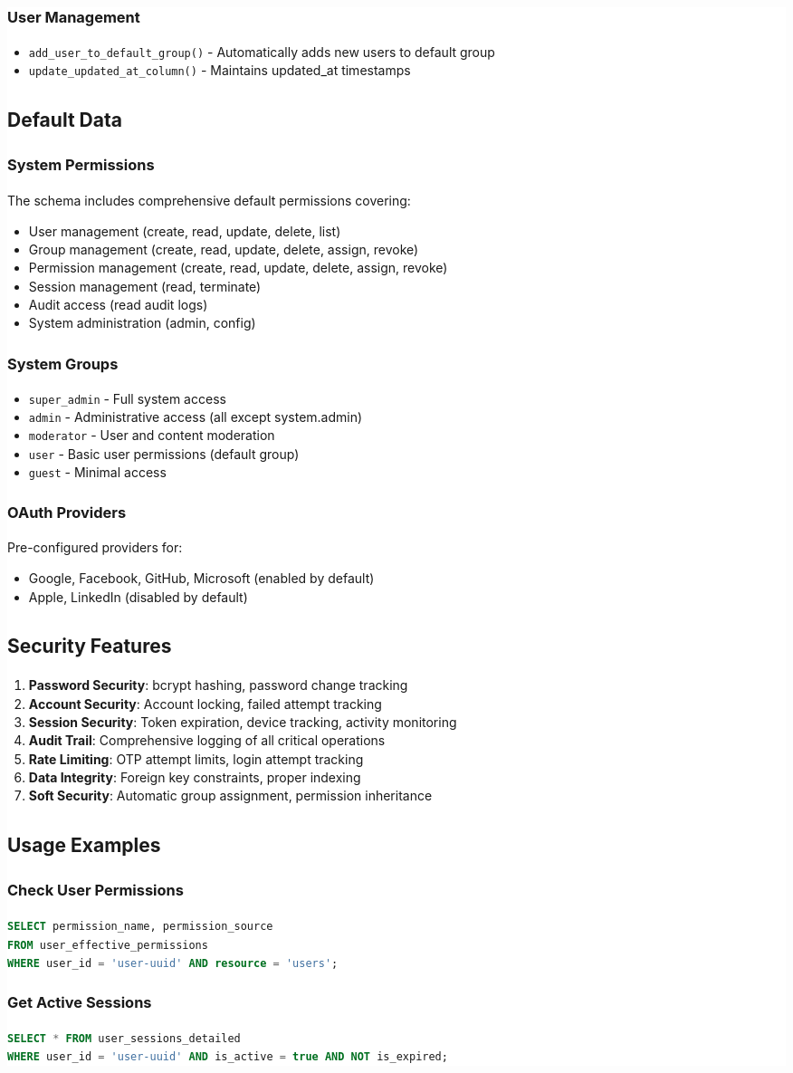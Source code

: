 ### User Management
- `add_user_to_default_group()` - Automatically adds new users to default group
- `update_updated_at_column()` - Maintains updated_at timestamps

## Default Data

### System Permissions
The schema includes comprehensive default permissions covering:
- User management (create, read, update, delete, list)
- Group management (create, read, update, delete, assign, revoke)
- Permission management (create, read, update, delete, assign, revoke)
- Session management (read, terminate)
- Audit access (read audit logs)
- System administration (admin, config)

### System Groups
- `super_admin` - Full system access
- `admin` - Administrative access (all except system.admin)
- `moderator` - User and content moderation
- `user` - Basic user permissions (default group)
- `guest` - Minimal access

### OAuth Providers
Pre-configured providers for:
- Google, Facebook, GitHub, Microsoft (enabled by default)
- Apple, LinkedIn (disabled by default)

## Security Features

1. **Password Security**: bcrypt hashing, password change tracking
2. **Account Security**: Account locking, failed attempt tracking
3. **Session Security**: Token expiration, device tracking, activity monitoring
4. **Audit Trail**: Comprehensive logging of all critical operations
5. **Rate Limiting**: OTP attempt limits, login attempt tracking
6. **Data Integrity**: Foreign key constraints, proper indexing
7. **Soft Security**: Automatic group assignment, permission inheritance

## Usage Examples

### Check User Permissions
```sql
SELECT permission_name, permission_source 
FROM user_effective_permissions 
WHERE user_id = 'user-uuid' AND resource = 'users';
```

### Get Active Sessions
```sql
SELECT * FROM user_sessions_detailed 
WHERE user_id = 'user-uuid' AND is_active = true AND NOT is_expired;
```
